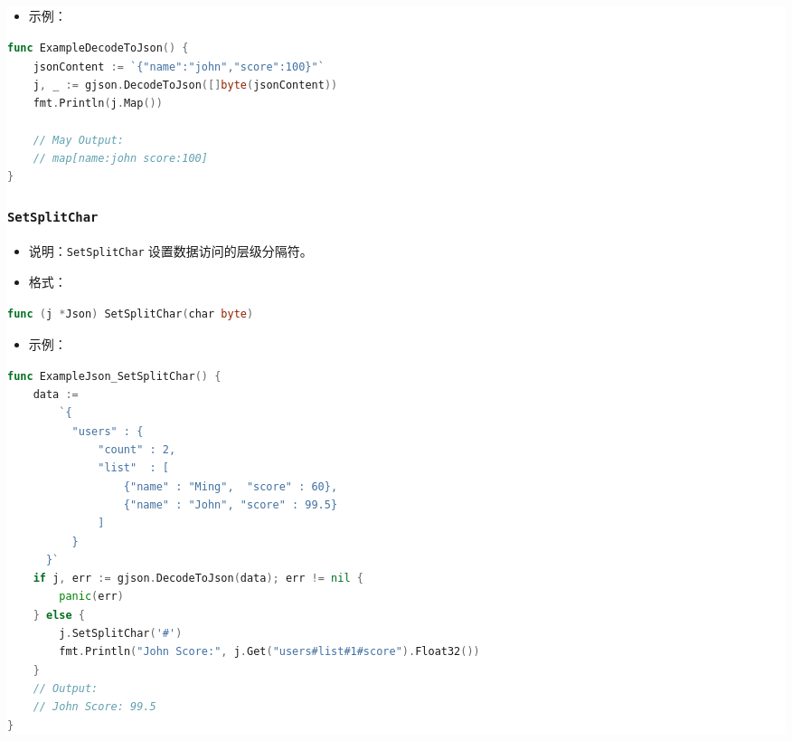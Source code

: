 - 示例：









```go
func ExampleDecodeToJson() {
  	jsonContent := `{"name":"john","score":100}"`
  	j, _ := gjson.DecodeToJson([]byte(jsonContent))
  	fmt.Println(j.Map())

  	// May Output:
  	// map[name:john score:100]
}


```


### `SetSplitChar`

- 说明：`SetSplitChar` 设置数据访问的层级分隔符。

- 格式：









```go
func (j *Json) SetSplitChar(char byte)
```

- 示例：









```go
func ExampleJson_SetSplitChar() {
  	data :=
  		`{
          "users" : {
              "count" : 2,
              "list"  : [
                  {"name" : "Ming",  "score" : 60},
                  {"name" : "John", "score" : 99.5}
              ]
          }
      }`
  	if j, err := gjson.DecodeToJson(data); err != nil {
  		panic(err)
  	} else {
  		j.SetSplitChar('#')
  		fmt.Println("John Score:", j.Get("users#list#1#score").Float32())
  	}
  	// Output:
  	// John Score: 99.5
}
```
